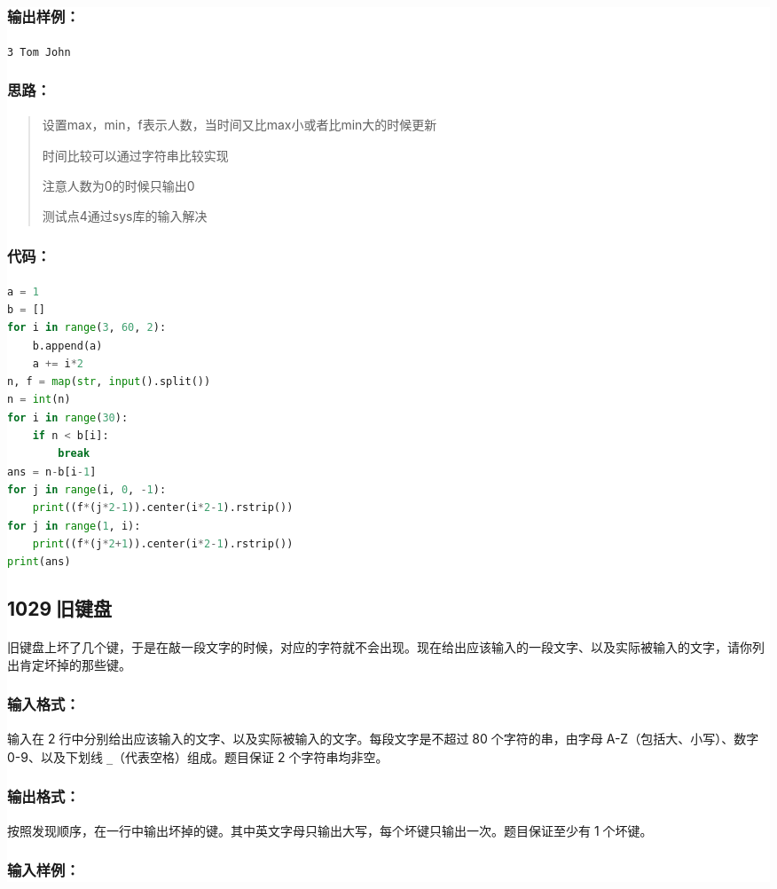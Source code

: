 ### 输出样例：

```out
3 Tom John
```

### 思路：

> 设置max，min，f表示人数，当时间又比max小或者比min大的时候更新
>
> 时间比较可以通过字符串比较实现
>
> 注意人数为0的时候只输出0
>
> 测试点4通过sys库的输入解决

### 代码：

```python
a = 1
b = []
for i in range(3, 60, 2):
    b.append(a)
    a += i*2
n, f = map(str, input().split())
n = int(n)
for i in range(30):
    if n < b[i]:
        break
ans = n-b[i-1]
for j in range(i, 0, -1):
    print((f*(j*2-1)).center(i*2-1).rstrip())
for j in range(1, i):
    print((f*(j*2+1)).center(i*2-1).rstrip())
print(ans)

```

## **1029 旧键盘**

旧键盘上坏了几个键，于是在敲一段文字的时候，对应的字符就不会出现。现在给出应该输入的一段文字、以及实际被输入的文字，请你列出肯定坏掉的那些键。

### 输入格式：

输入在 2 行中分别给出应该输入的文字、以及实际被输入的文字。每段文字是不超过 80 个字符的串，由字母 A-Z（包括大、小写）、数字 0-9、以及下划线 `_`（代表空格）组成。题目保证 2 个字符串均非空。

### 输出格式：

按照发现顺序，在一行中输出坏掉的键。其中英文字母只输出大写，每个坏键只输出一次。题目保证至少有 1 个坏键。

### 输入样例：
